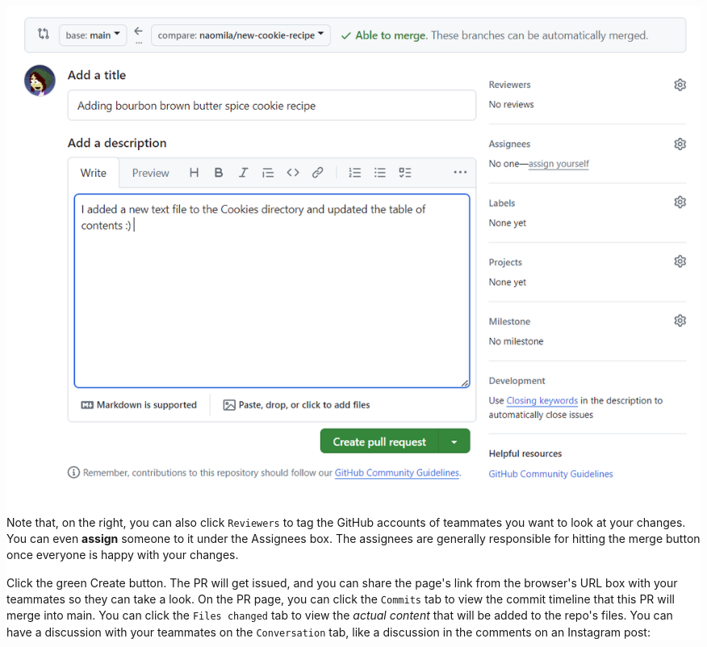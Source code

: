 ![](./img/pr-edit.png)

Note that, on the right, you can also click `Reviewers` to tag the GitHub accounts of teammates you want to look at your changes. You can even **assign** someone to it under the Assignees box. The assignees are generally responsible for hitting the merge button once everyone is happy with your changes.

Click the green Create button. The PR will get issued, and you can share the page's link from the browser's URL box with your teammates so they can take a look. On the PR page, you can click the `Commits` tab to view the commit timeline that this PR will merge into main. You can click the `Files changed` tab to view the _actual content_ that will be added to the repo's files. You can have a discussion with your teammates on the `Conversation` tab, like a discussion in the comments on an Instagram post:
